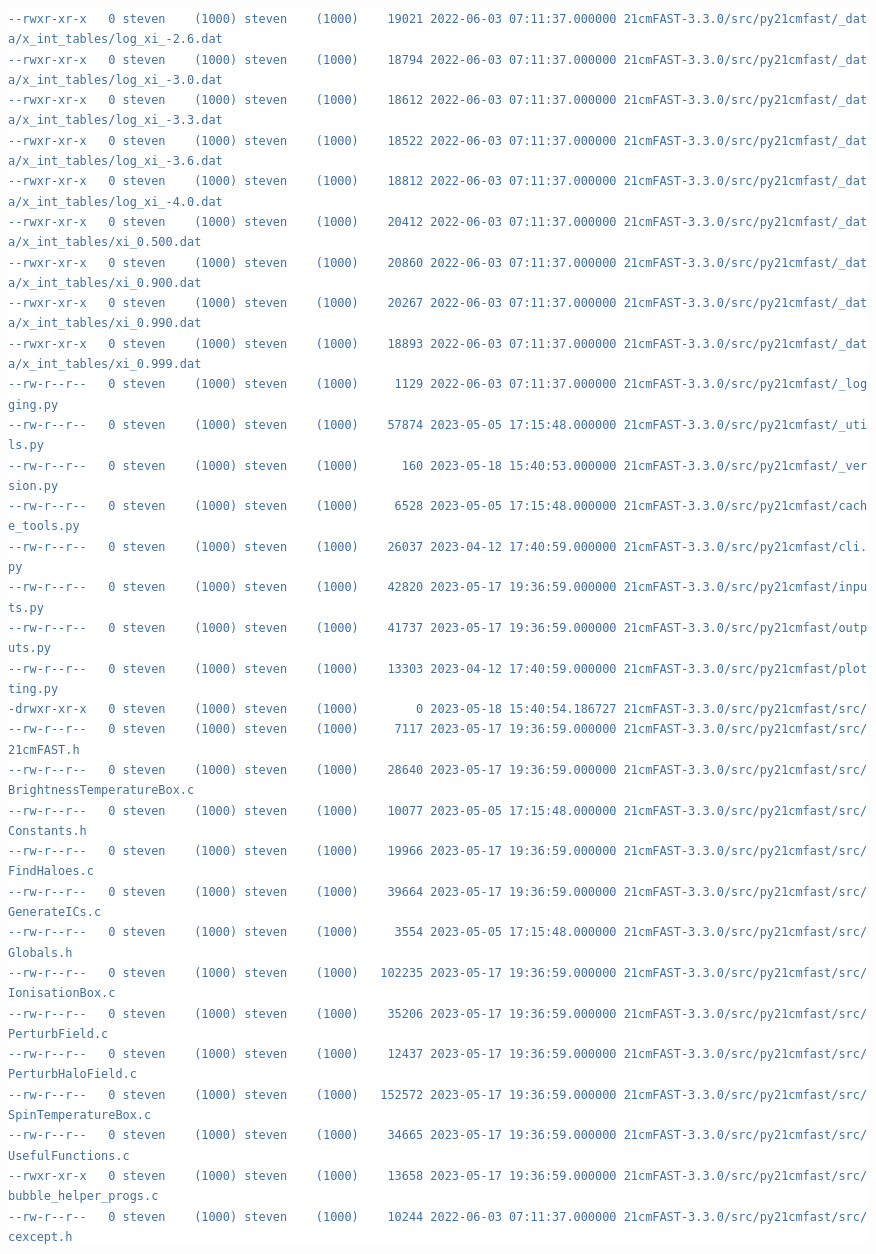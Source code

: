 ```diff
--rwxr-xr-x   0 steven    (1000) steven    (1000)    19021 2022-06-03 07:11:37.000000 21cmFAST-3.3.0/src/py21cmfast/_data/x_int_tables/log_xi_-2.6.dat
--rwxr-xr-x   0 steven    (1000) steven    (1000)    18794 2022-06-03 07:11:37.000000 21cmFAST-3.3.0/src/py21cmfast/_data/x_int_tables/log_xi_-3.0.dat
--rwxr-xr-x   0 steven    (1000) steven    (1000)    18612 2022-06-03 07:11:37.000000 21cmFAST-3.3.0/src/py21cmfast/_data/x_int_tables/log_xi_-3.3.dat
--rwxr-xr-x   0 steven    (1000) steven    (1000)    18522 2022-06-03 07:11:37.000000 21cmFAST-3.3.0/src/py21cmfast/_data/x_int_tables/log_xi_-3.6.dat
--rwxr-xr-x   0 steven    (1000) steven    (1000)    18812 2022-06-03 07:11:37.000000 21cmFAST-3.3.0/src/py21cmfast/_data/x_int_tables/log_xi_-4.0.dat
--rwxr-xr-x   0 steven    (1000) steven    (1000)    20412 2022-06-03 07:11:37.000000 21cmFAST-3.3.0/src/py21cmfast/_data/x_int_tables/xi_0.500.dat
--rwxr-xr-x   0 steven    (1000) steven    (1000)    20860 2022-06-03 07:11:37.000000 21cmFAST-3.3.0/src/py21cmfast/_data/x_int_tables/xi_0.900.dat
--rwxr-xr-x   0 steven    (1000) steven    (1000)    20267 2022-06-03 07:11:37.000000 21cmFAST-3.3.0/src/py21cmfast/_data/x_int_tables/xi_0.990.dat
--rwxr-xr-x   0 steven    (1000) steven    (1000)    18893 2022-06-03 07:11:37.000000 21cmFAST-3.3.0/src/py21cmfast/_data/x_int_tables/xi_0.999.dat
--rw-r--r--   0 steven    (1000) steven    (1000)     1129 2022-06-03 07:11:37.000000 21cmFAST-3.3.0/src/py21cmfast/_logging.py
--rw-r--r--   0 steven    (1000) steven    (1000)    57874 2023-05-05 17:15:48.000000 21cmFAST-3.3.0/src/py21cmfast/_utils.py
--rw-r--r--   0 steven    (1000) steven    (1000)      160 2023-05-18 15:40:53.000000 21cmFAST-3.3.0/src/py21cmfast/_version.py
--rw-r--r--   0 steven    (1000) steven    (1000)     6528 2023-05-05 17:15:48.000000 21cmFAST-3.3.0/src/py21cmfast/cache_tools.py
--rw-r--r--   0 steven    (1000) steven    (1000)    26037 2023-04-12 17:40:59.000000 21cmFAST-3.3.0/src/py21cmfast/cli.py
--rw-r--r--   0 steven    (1000) steven    (1000)    42820 2023-05-17 19:36:59.000000 21cmFAST-3.3.0/src/py21cmfast/inputs.py
--rw-r--r--   0 steven    (1000) steven    (1000)    41737 2023-05-17 19:36:59.000000 21cmFAST-3.3.0/src/py21cmfast/outputs.py
--rw-r--r--   0 steven    (1000) steven    (1000)    13303 2023-04-12 17:40:59.000000 21cmFAST-3.3.0/src/py21cmfast/plotting.py
-drwxr-xr-x   0 steven    (1000) steven    (1000)        0 2023-05-18 15:40:54.186727 21cmFAST-3.3.0/src/py21cmfast/src/
--rw-r--r--   0 steven    (1000) steven    (1000)     7117 2023-05-17 19:36:59.000000 21cmFAST-3.3.0/src/py21cmfast/src/21cmFAST.h
--rw-r--r--   0 steven    (1000) steven    (1000)    28640 2023-05-17 19:36:59.000000 21cmFAST-3.3.0/src/py21cmfast/src/BrightnessTemperatureBox.c
--rw-r--r--   0 steven    (1000) steven    (1000)    10077 2023-05-05 17:15:48.000000 21cmFAST-3.3.0/src/py21cmfast/src/Constants.h
--rw-r--r--   0 steven    (1000) steven    (1000)    19966 2023-05-17 19:36:59.000000 21cmFAST-3.3.0/src/py21cmfast/src/FindHaloes.c
--rw-r--r--   0 steven    (1000) steven    (1000)    39664 2023-05-17 19:36:59.000000 21cmFAST-3.3.0/src/py21cmfast/src/GenerateICs.c
--rw-r--r--   0 steven    (1000) steven    (1000)     3554 2023-05-05 17:15:48.000000 21cmFAST-3.3.0/src/py21cmfast/src/Globals.h
--rw-r--r--   0 steven    (1000) steven    (1000)   102235 2023-05-17 19:36:59.000000 21cmFAST-3.3.0/src/py21cmfast/src/IonisationBox.c
--rw-r--r--   0 steven    (1000) steven    (1000)    35206 2023-05-17 19:36:59.000000 21cmFAST-3.3.0/src/py21cmfast/src/PerturbField.c
--rw-r--r--   0 steven    (1000) steven    (1000)    12437 2023-05-17 19:36:59.000000 21cmFAST-3.3.0/src/py21cmfast/src/PerturbHaloField.c
--rw-r--r--   0 steven    (1000) steven    (1000)   152572 2023-05-17 19:36:59.000000 21cmFAST-3.3.0/src/py21cmfast/src/SpinTemperatureBox.c
--rw-r--r--   0 steven    (1000) steven    (1000)    34665 2023-05-17 19:36:59.000000 21cmFAST-3.3.0/src/py21cmfast/src/UsefulFunctions.c
--rwxr-xr-x   0 steven    (1000) steven    (1000)    13658 2023-05-17 19:36:59.000000 21cmFAST-3.3.0/src/py21cmfast/src/bubble_helper_progs.c
--rw-r--r--   0 steven    (1000) steven    (1000)    10244 2022-06-03 07:11:37.000000 21cmFAST-3.3.0/src/py21cmfast/src/cexcept.h
```
